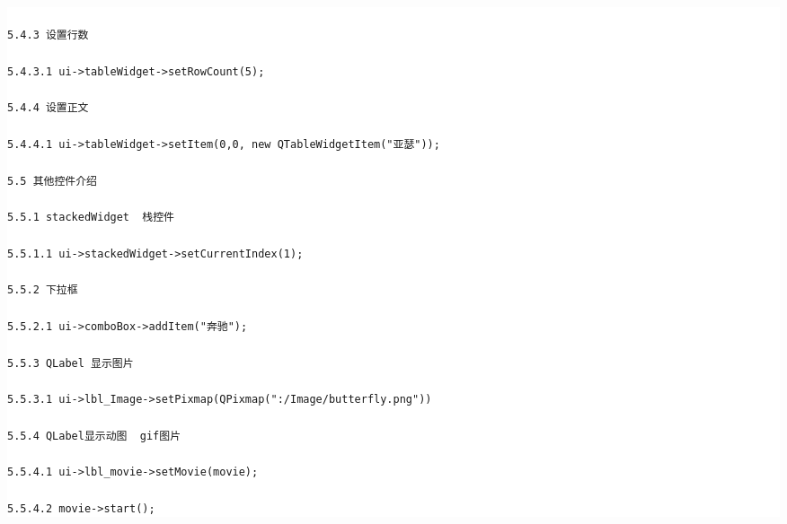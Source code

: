 ```

5.4.3 设置行数 

5.4.3.1 ui->tableWidget->setRowCount(5);

5.4.4 设置正文

5.4.4.1 ui->tableWidget->setItem(0,0, new QTableWidgetItem("亚瑟"));

5.5 其他控件介绍

5.5.1 stackedWidget  栈控件

5.5.1.1 ui->stackedWidget->setCurrentIndex(1);

5.5.2 下拉框

5.5.2.1 ui->comboBox->addItem("奔驰");

5.5.3 QLabel 显示图片

5.5.3.1 ui->lbl_Image->setPixmap(QPixmap(":/Image/butterfly.png"))

5.5.4 QLabel显示动图  gif图片

5.5.4.1 ui->lbl_movie->setMovie(movie);

5.5.4.2 movie->start();
```

